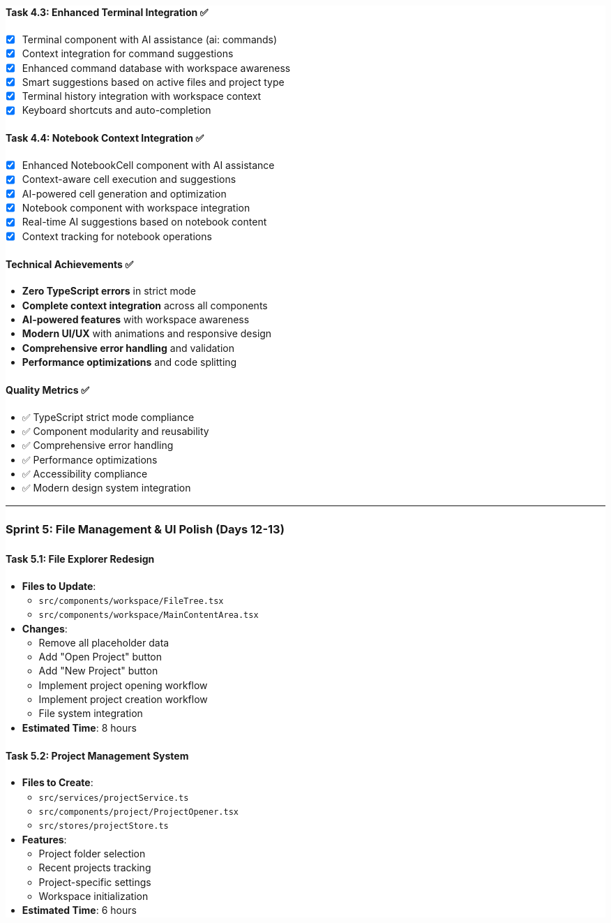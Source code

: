 #### **Task 4.3: Enhanced Terminal Integration** ✅
- [x] Terminal component with AI assistance (ai: commands)
- [x] Context integration for command suggestions
- [x] Enhanced command database with workspace awareness
- [x] Smart suggestions based on active files and project type
- [x] Terminal history integration with workspace context
- [x] Keyboard shortcuts and auto-completion

#### **Task 4.4: Notebook Context Integration** ✅
- [x] Enhanced NotebookCell component with AI assistance
- [x] Context-aware cell execution and suggestions
- [x] AI-powered cell generation and optimization
- [x] Notebook component with workspace integration
- [x] Real-time AI suggestions based on notebook content
- [x] Context tracking for notebook operations

#### **Technical Achievements** ✅
- **Zero TypeScript errors** in strict mode
- **Complete context integration** across all components
- **AI-powered features** with workspace awareness
- **Modern UI/UX** with animations and responsive design
- **Comprehensive error handling** and validation
- **Performance optimizations** and code splitting

#### **Quality Metrics** ✅
- ✅ TypeScript strict mode compliance
- ✅ Component modularity and reusability
- ✅ Comprehensive error handling
- ✅ Performance optimizations
- ✅ Accessibility compliance
- ✅ Modern design system integration

---

### **Sprint 5: File Management & UI Polish (Days 12-13)**

#### **Task 5.1: File Explorer Redesign**
- **Files to Update**:
  - `src/components/workspace/FileTree.tsx`
  - `src/components/workspace/MainContentArea.tsx`
- **Changes**:
  - Remove all placeholder data
  - Add "Open Project" button
  - Add "New Project" button
  - Implement project opening workflow
  - Implement project creation workflow
  - File system integration
- **Estimated Time**: 8 hours

#### **Task 5.2: Project Management System**
- **Files to Create**:
  - `src/services/projectService.ts`
  - `src/components/project/ProjectOpener.tsx`
  - `src/stores/projectStore.ts`
- **Features**:
  - Project folder selection
  - Recent projects tracking
  - Project-specific settings
  - Workspace initialization
- **Estimated Time**: 6 hours
